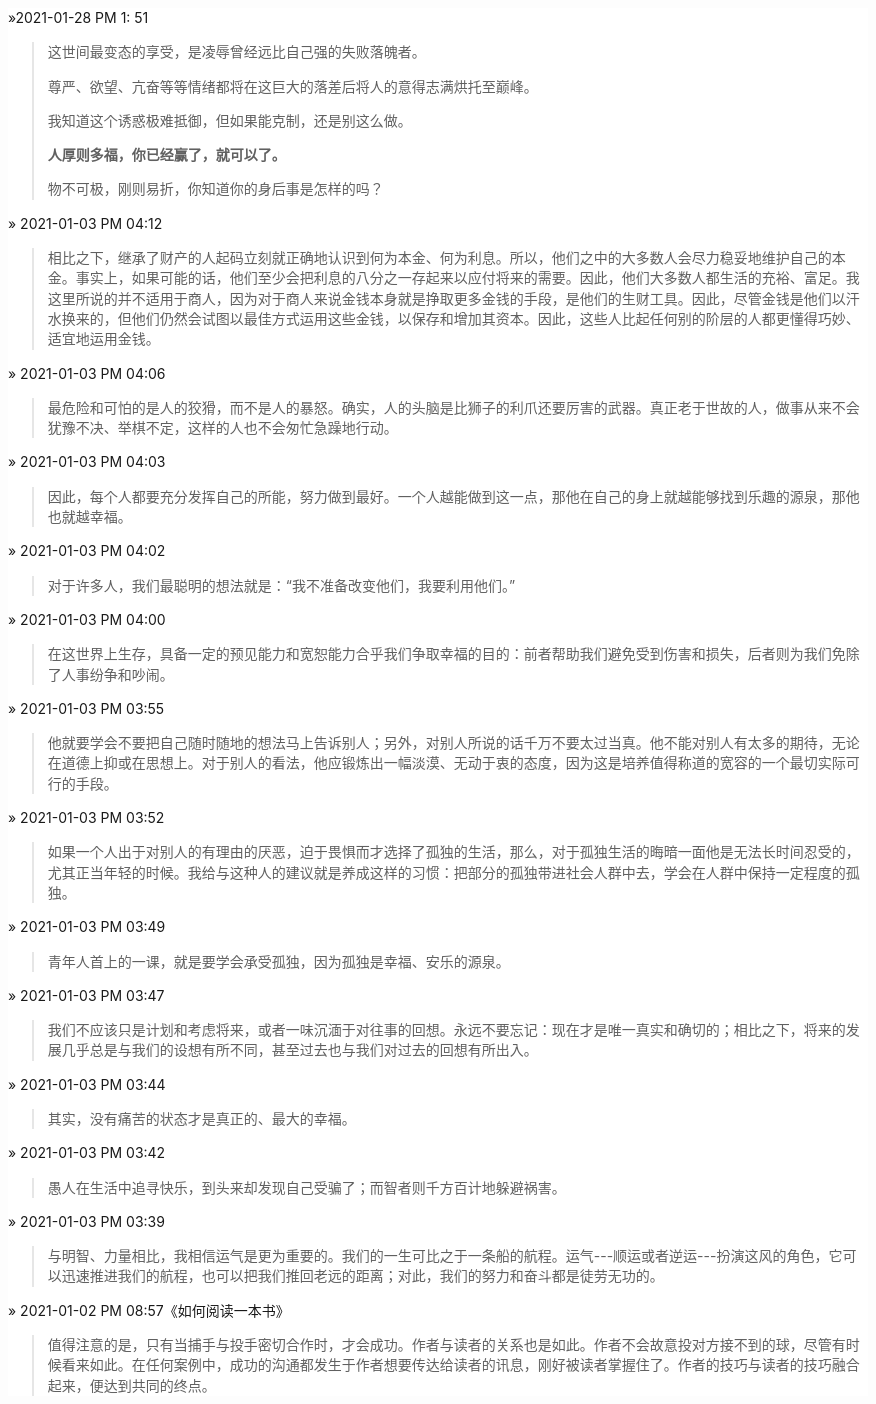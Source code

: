 
&raquo;2021-01-28 PM 1: 51

> 这世间最变态的享受，是凌辱曾经远比自己强的失败落魄者。
>
> 尊严、欲望、亢奋等等情绪都将在这巨大的落差后将人的意得志满烘托至巅峰。
>
> 我知道这个诱惑极难抵御，但如果能克制，还是别这么做。
>
> **人厚则多福，你已经赢了，就可以了。**
>
> 物不可极，刚则易折，你知道你的身后事是怎样的吗？


&raquo; 2021-01-03 PM 04:12
> 相比之下，继承了财产的人起码立刻就正确地认识到何为本金、何为利息。所以，他们之中的大多数人会尽力稳妥地维护自己的本金。事实上，如果可能的话，他们至少会把利息的八分之一存起来以应付将来的需要。因此，他们大多数人都生活的充裕、富足。我这里所说的并不适用于商人，因为对于商人来说金钱本身就是挣取更多金钱的手段，是他们的生财工具。因此，尽管金钱是他们以汗水换来的，但他们仍然会试图以最佳方式运用这些金钱，以保存和增加其资本。因此，这些人比起任何别的阶层的人都更懂得巧妙、适宜地运用金钱。

&raquo; 2021-01-03 PM 04:06
> 最危险和可怕的是人的狡猾，而不是人的暴怒。确实，人的头脑是比狮子的利爪还要厉害的武器。真正老于世故的人，做事从来不会犹豫不决、举棋不定，这样的人也不会匆忙急躁地行动。

&raquo; 2021-01-03 PM 04:03
> 因此，每个人都要充分发挥自己的所能，努力做到最好。一个人越能做到这一点，那他在自己的身上就越能够找到乐趣的源泉，那他也就越幸福。

&raquo; 2021-01-03 PM 04:02
> 对于许多人，我们最聪明的想法就是：“我不准备改变他们，我要利用他们。”

&raquo; 2021-01-03 PM 04:00
> 在这世界上生存，具备一定的预见能力和宽恕能力合乎我们争取幸福的目的：前者帮助我们避免受到伤害和损失，后者则为我们免除了人事纷争和吵闹。

&raquo; 2021-01-03 PM 03:55
> 他就要学会不要把自己随时随地的想法马上告诉别人；另外，对别人所说的话千万不要太过当真。他不能对别人有太多的期待，无论在道德上抑或在思想上。对于别人的看法，他应锻炼出一幅淡漠、无动于衷的态度，因为这是培养值得称道的宽容的一个最切实际可行的手段。

&raquo; 2021-01-03 PM 03:52
> 如果一个人出于对别人的有理由的厌恶，迫于畏惧而才选择了孤独的生活，那么，对于孤独生活的晦暗一面他是无法长时间忍受的，尤其正当年轻的时候。我给与这种人的建议就是养成这样的习惯：把部分的孤独带进社会人群中去，学会在人群中保持一定程度的孤独。

&raquo; 2021-01-03 PM 03:49
> 青年人首上的一课，就是要学会承受孤独，因为孤独是幸福、安乐的源泉。

&raquo; 2021-01-03 PM 03:47
> 我们不应该只是计划和考虑将来，或者一味沉湎于对往事的回想。永远不要忘记：现在才是唯一真实和确切的；相比之下，将来的发展几乎总是与我们的设想有所不同，甚至过去也与我们对过去的回想有所出入。

&raquo; 2021-01-03 PM 03:44
> 其实，没有痛苦的状态才是真正的、最大的幸福。

&raquo; 2021-01-03 PM 03:42
> 愚人在生活中追寻快乐，到头来却发现自己受骗了；而智者则千方百计地躲避祸害。

&raquo; 2021-01-03 PM 03:39
> 与明智、力量相比，我相信运气是更为重要的。我们的一生可比之于一条船的航程。运气---顺运或者逆运---扮演这风的角色，它可以迅速推进我们的航程，也可以把我们推回老远的距离；对此，我们的努力和奋斗都是徒劳无功的。

&raquo; 2021-01-02 PM 08:57《如何阅读一本书》
> 值得注意的是，只有当捕手与投手密切合作时，才会成功。作者与读者的关系也是如此。作者不会故意投对方接不到的球，尽管有时候看来如此。在任何案例中，成功的沟通都发生于作者想要传达给读者的讯息，刚好被读者掌握住了。作者的技巧与读者的技巧融合起来，便达到共同的终点。
